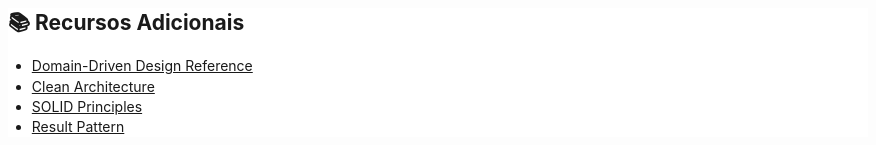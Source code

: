 
## 📚 Recursos Adicionais

- [Domain-Driven Design Reference](https://www.domainlanguage.com/ddd/reference/)
- [Clean Architecture](https://blog.cleancoder.com/uncle-bob/2012/08/13/the-clean-architecture.html)
- [SOLID Principles](https://en.wikipedia.org/wiki/SOLID)
- [Result Pattern](https://en.wikipedia.org/wiki/Result_type)

